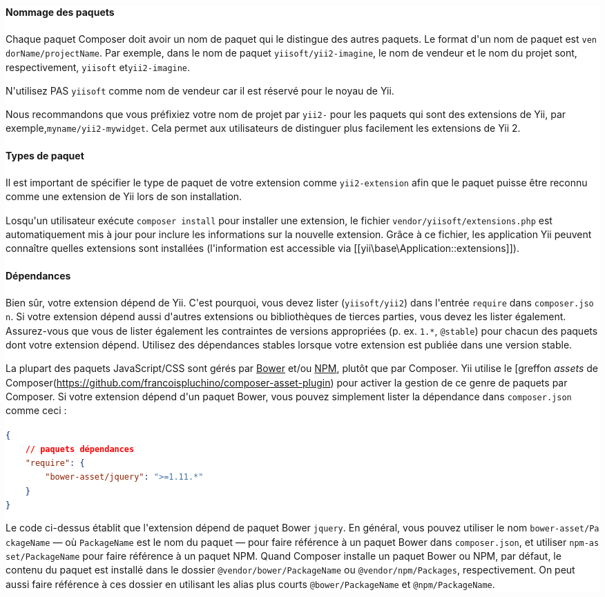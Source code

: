 
#### Nommage des paquets <span id="package-name"></span>

Chaque paquet Composer doit avoir un nom de paquet qui le distingue des autres paquets. Le format d'un nom de paquet est  `vendorName/projectName`. Par exemple, dans le nom de paquet `yiisoft/yii2-imagine`, le nom de vendeur et le nom du projet sont, respectivement, `yiisoft` et`yii2-imagine`.

N'utilisez PAS  `yiisoft` comme nom de vendeur car il est réservé pour le noyau de Yii. 

Nous recommandons que vous préfixiez votre nom de projet par `yii2-` pour les paquets qui sont des extensions de Yii, par exemple,`myname/yii2-mywidget`. Cela permet aux utilisateurs de distinguer plus facilement les extensions de Yii 2. 

#### Types de paquet <span id="package-type"></span>

Il est important de spécifier le type de paquet de votre extension comme `yii2-extension` afin que le paquet puisse être reconnu comme une extension de Yii lors de son installation. 

Losqu'un utilisateur exécute `composer install` pour installer une extension, le fichier  `vendor/yiisoft/extensions.php` est automatiquement mis à jour pour inclure les informations sur la nouvelle extension. Grâce à  ce fichier, les application Yii peuvent connaître quelles extensions sont installées (l'information est accessible via [[yii\base\Application::extensions]]).


#### Dépendances <span id="dependencies"></span>

Bien sûr, votre extension dépend de Yii. C'est pourquoi, vous devez lister  (`yiisoft/yii2`) dans l'entrée `require` dans `composer.json`. Si votre extension dépend aussi d'autres extensions ou bibliothèques de tierces parties, vous devez les lister également. Assurez-vous que vous de lister également les contraintes de versions appropriées (p. ex. `1.*`, `@stable`) pour chacun des paquets dont votre extension dépend. Utilisez des dépendances stables lorsque votre extension est publiée dans une version stable. 

La plupart des paquets JavaScript/CSS sont gérés par [Bower](http://bower.io/) et/ou [NPM](https://www.npmjs.org/),
plutôt que par Composer. Yii utilise le [greffon *assets* de Composer(https://github.com/francoispluchino/composer-asset-plugin) pour activer la gestion de ce genre de paquets par Composer. Si votre extension dépend d'un paquet Bower, vous pouvez simplement lister la dépendance dans  `composer.json` comme ceci : 

```json
{
    // paquets dépendances
    "require": {
        "bower-asset/jquery": ">=1.11.*"
    }
}
```

Le code ci-dessus établit que l'extension dépend de paquet Bower `jquery`. En général, vous pouvez utiliser le nom `bower-asset/PackageName` — où `PackageName` est le nom du paquet — pour faire référence à un paquet Bower dans `composer.json`, et utiliser `npm-asset/PackageName` pour faire référence à un paquet NPM. Quand Composer installe un paquet Bower ou NPM, par défaut, le contenu du paquet est installé dans le dossier `@vendor/bower/PackageName` ou `@vendor/npm/Packages`, respectivement. On peut aussi faire référence à ces dossier en utilisant les alias plus courts  `@bower/PackageName` et `@npm/PackageName`.
